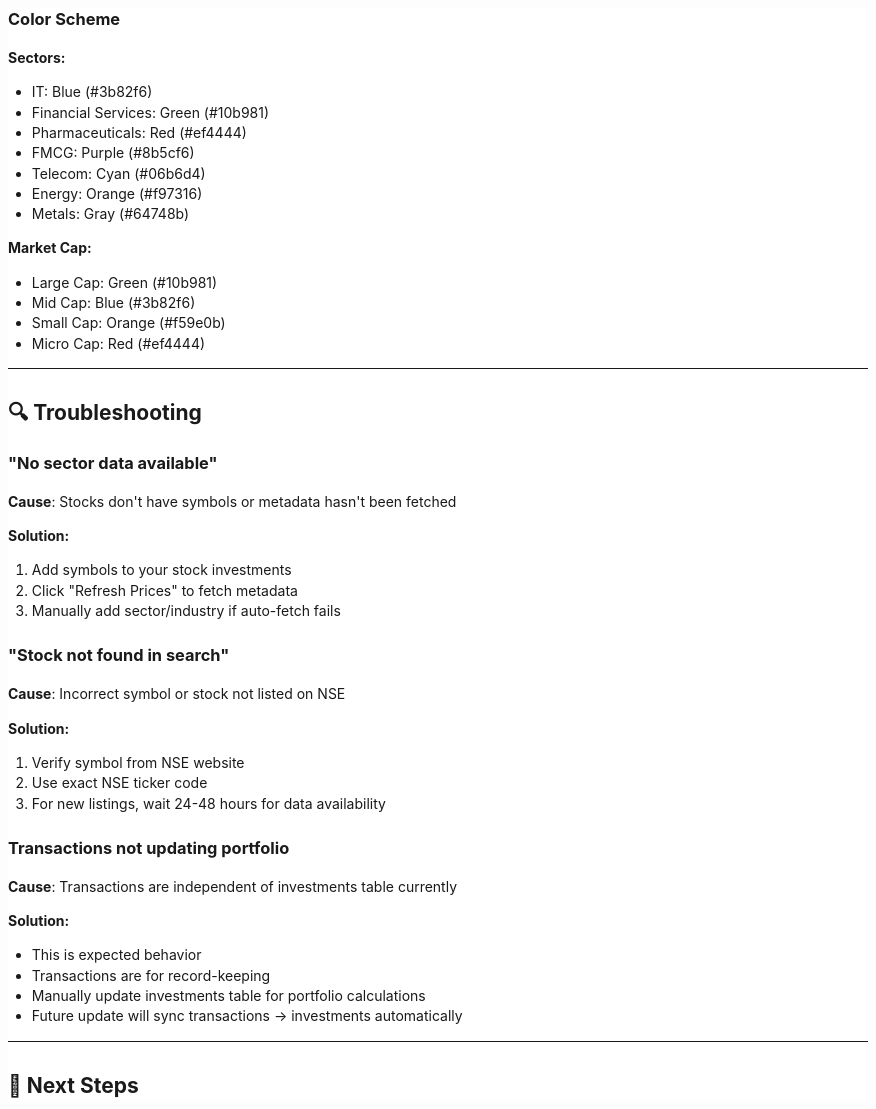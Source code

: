 ### Color Scheme

**Sectors:**
- IT: Blue (#3b82f6)
- Financial Services: Green (#10b981)
- Pharmaceuticals: Red (#ef4444)
- FMCG: Purple (#8b5cf6)
- Telecom: Cyan (#06b6d4)
- Energy: Orange (#f97316)
- Metals: Gray (#64748b)

**Market Cap:**
- Large Cap: Green (#10b981)
- Mid Cap: Blue (#3b82f6)
- Small Cap: Orange (#f59e0b)
- Micro Cap: Red (#ef4444)

---

## 🔍 Troubleshooting

### "No sector data available"

**Cause**: Stocks don't have symbols or metadata hasn't been fetched

**Solution:**
1. Add symbols to your stock investments
2. Click "Refresh Prices" to fetch metadata
3. Manually add sector/industry if auto-fetch fails

### "Stock not found in search"

**Cause**: Incorrect symbol or stock not listed on NSE

**Solution:**
1. Verify symbol from NSE website
2. Use exact NSE ticker code
3. For new listings, wait 24-48 hours for data availability

### Transactions not updating portfolio

**Cause**: Transactions are independent of investments table currently

**Solution:**
- This is expected behavior
- Transactions are for record-keeping
- Manually update investments table for portfolio calculations
- Future update will sync transactions → investments automatically

---

## 🚀 Next Steps
